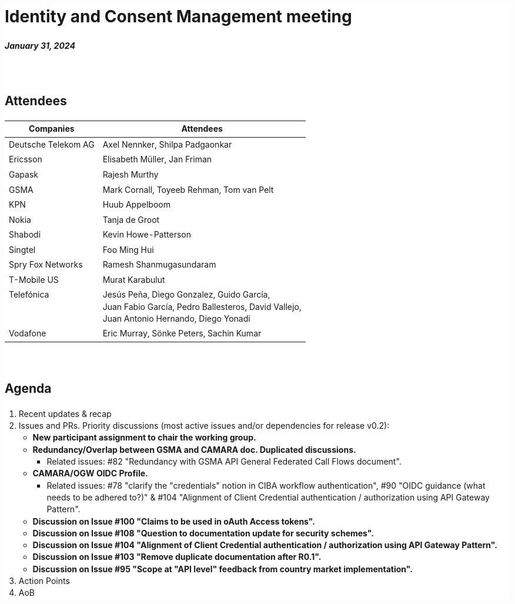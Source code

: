 # Identity and Consent Management meeting

#### *January 31, 2024*

<br>

## Attendees


| Companies | Attendees |
| --------- | --------- |
| Deutsche Telekom AG | Axel Nennker, Shilpa Padgaonkar |
| Ericsson  | Elisabeth Müller, Jan Friman |
| Gapask    | Rajesh Murthy |
| GSMA      | Mark Cornall, Toyeeb Rehman, Tom van Pelt |
| KPN       | Huub Appelboom |
| Nokia     | Tanja de Groot |
| Shabodi   | Kevin Howe-Patterson |
| Singtel   | Foo Ming Hui |
| Spry Fox Networks | Ramesh Shanmugasundaram |
| T-Mobile US | Murat Karabulut |
| Telefónica | Jesús Peña, Diego Gonzalez, Guido García,<br> Juan Fabio García, Pedro Ballesteros, David Vallejo,<br> Juan Antonio Hernando, Diego Yonadi |
| Vodafone  | Eric Murray, Sönke Peters, Sachin Kumar |

<br>

## Agenda

1. Recent updates & recap
2. Issues and PRs. Priority discussions (most active issues and/or dependencies for release v0.2):
    - **New participant assignment to chair the working group.**
    - **Redundancy/Overlap between GSMA and CAMARA doc. Duplicated discussions.** 
      - Related issues: #82 "Redundancy with GSMA API General Federated Call Flows document".
    - **CAMARA/OGW OIDC Profile.**
      - Related issues: #78 "clarify the "credentials" notion in CIBA workflow authentication", #90 "OIDC guidance (what needs to be adhered to?)" & #104 "Alignment of Client Credential authentication / authorization using API Gateway Pattern".
    - **Discussion on Issue #100 "Claims to be used in oAuth Access tokens".**
    - **Discussion on Issue #108 "Question to documentation update for security schemes".**
    - **Discussion on Issue #104 "Alignment of Client Credential authentication / authorization using API Gateway Pattern".**
    - **Discussion on Issue #103 "Remove duplicate documentation after R0.1".**
    - **Discussion on Issue #95 "Scope at "API level" feedback from country market implementation".**
3. Action Points 
4. AoB
